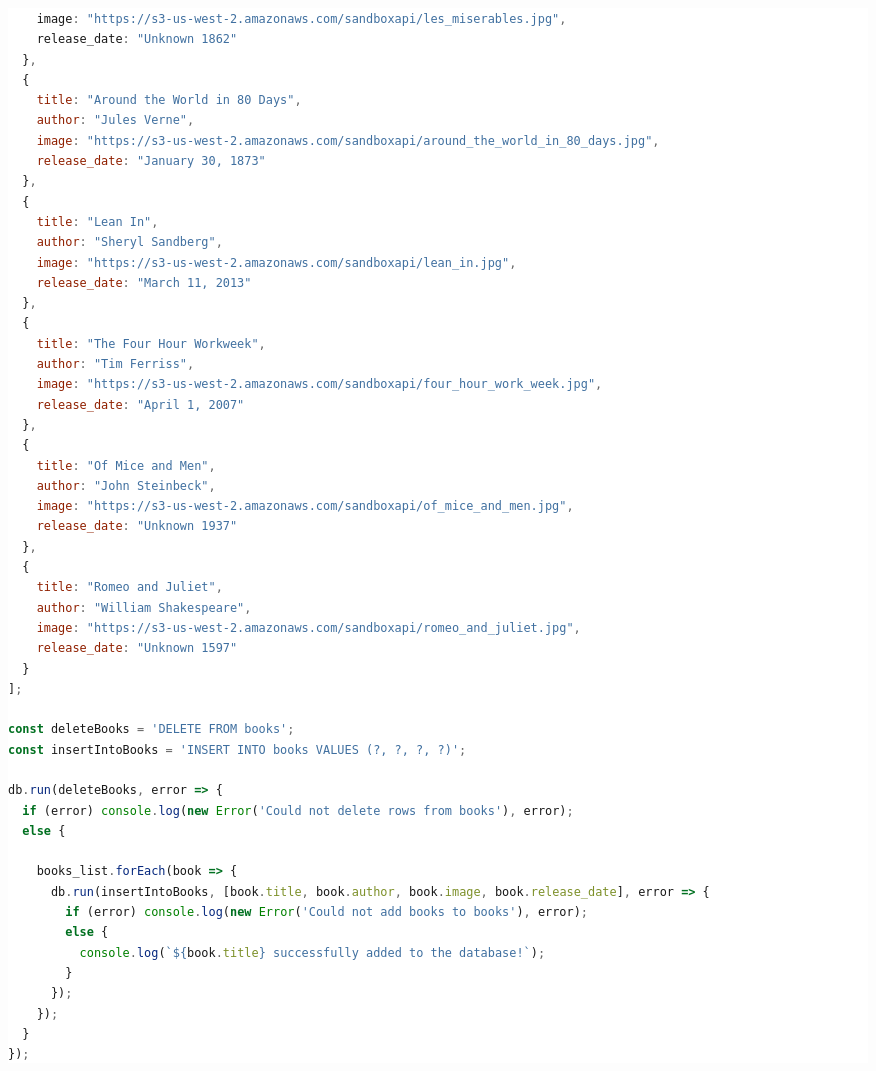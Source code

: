 ```js
    image: "https://s3-us-west-2.amazonaws.com/sandboxapi/les_miserables.jpg",
    release_date: "Unknown 1862"
  },
  {
    title: "Around the World in 80 Days",
    author: "Jules Verne",
    image: "https://s3-us-west-2.amazonaws.com/sandboxapi/around_the_world_in_80_days.jpg",
    release_date: "January 30, 1873"
  },
  {
    title: "Lean In",
    author: "Sheryl Sandberg",
    image: "https://s3-us-west-2.amazonaws.com/sandboxapi/lean_in.jpg",
    release_date: "March 11, 2013"
  },
  {
    title: "The Four Hour Workweek",
    author: "Tim Ferriss",
    image: "https://s3-us-west-2.amazonaws.com/sandboxapi/four_hour_work_week.jpg",
    release_date: "April 1, 2007"
  },
  {
    title: "Of Mice and Men",
    author: "John Steinbeck",
    image: "https://s3-us-west-2.amazonaws.com/sandboxapi/of_mice_and_men.jpg",
    release_date: "Unknown 1937"
  },
  {
    title: "Romeo and Juliet",
    author: "William Shakespeare",
    image: "https://s3-us-west-2.amazonaws.com/sandboxapi/romeo_and_juliet.jpg",
    release_date: "Unknown 1597"
  }
];

const deleteBooks = 'DELETE FROM books';
const insertIntoBooks = 'INSERT INTO books VALUES (?, ?, ?, ?)';

db.run(deleteBooks, error => {
  if (error) console.log(new Error('Could not delete rows from books'), error);
  else {

    books_list.forEach(book => {
      db.run(insertIntoBooks, [book.title, book.author, book.image, book.release_date], error => {
        if (error) console.log(new Error('Could not add books to books'), error);
        else {
          console.log(`${book.title} successfully added to the database!`);
        }
      });
    });
  }
});
```
